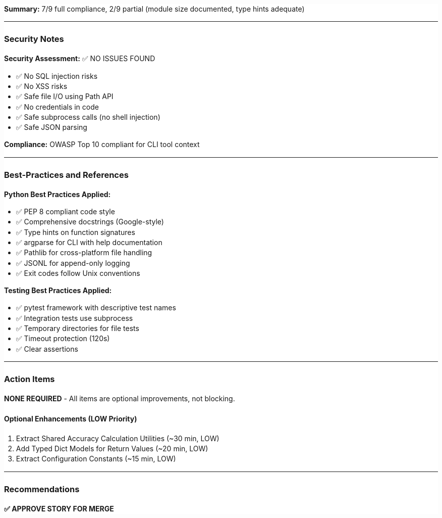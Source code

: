 **Summary:** 7/9 full compliance, 2/9 partial (module size documented, type hints adequate)

---

### Security Notes

**Security Assessment:** ✅ NO ISSUES FOUND

- ✅ No SQL injection risks
- ✅ No XSS risks
- ✅ Safe file I/O using Path API
- ✅ No credentials in code
- ✅ Safe subprocess calls (no shell injection)
- ✅ Safe JSON parsing

**Compliance:** OWASP Top 10 compliant for CLI tool context

---

### Best-Practices and References

**Python Best Practices Applied:**
- ✅ PEP 8 compliant code style
- ✅ Comprehensive docstrings (Google-style)
- ✅ Type hints on function signatures
- ✅ argparse for CLI with help documentation
- ✅ Pathlib for cross-platform file handling
- ✅ JSONL for append-only logging
- ✅ Exit codes follow Unix conventions

**Testing Best Practices Applied:**
- ✅ pytest framework with descriptive test names
- ✅ Integration tests use subprocess
- ✅ Temporary directories for file tests
- ✅ Timeout protection (120s)
- ✅ Clear assertions

---

### Action Items

**NONE REQUIRED** - All items are optional improvements, not blocking.

#### Optional Enhancements (LOW Priority)

1. Extract Shared Accuracy Calculation Utilities (~30 min, LOW)
2. Add Typed Dict Models for Return Values (~20 min, LOW)
3. Extract Configuration Constants (~15 min, LOW)

---

### Recommendations

**✅ APPROVE STORY FOR MERGE**
